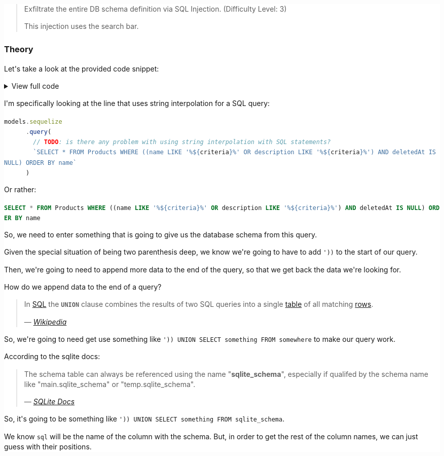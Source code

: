 > Exfiltrate the entire DB schema definition via SQL Injection. (Difficulty Level: 3)
>
> This injection uses the search bar.

### Theory

Let's take a look at the provided code snippet:

<details><summary>View full code</summary></details>

I'm specifically looking at the line that uses string interpolation for a SQL query:

```ts
models.sequelize
      .query(
        // TODO: is there any problem with using string interpolation with SQL statements?
        `SELECT * FROM Products WHERE ((name LIKE '%${criteria}%' OR description LIKE '%${criteria}%') AND deletedAt IS NULL) ORDER BY name`
      )
```

Or rather:

```sql
SELECT * FROM Products WHERE ((name LIKE '%${criteria}%' OR description LIKE '%${criteria}%') AND deletedAt IS NULL) ORDER BY name
```

So, we need to enter something that is going to give us the database schema from this query.

Given the special situation of being two parenthesis deep, we know we're going to have to add `'))` to the start of our query.

Then, we're going to need to append more data to the end of the query, so that we get back the data we're looking for.

How do we append data to the end of a query?

> In [SQL](https://en.wikipedia.org/wiki/SQL) the **`UNION`** clause combines the results of two SQL queries into a single [table](https://en.wikipedia.org/wiki/Table_(database)) of all matching [rows](https://en.wikipedia.org/wiki/Row_(database)).
>
> &mdash; <cite><a href="https://en.wikipedia.org/wiki/Set_operations_(SQL)#UNION_operator">Wikipedia</a></cite>

So, we're going to need get use something like `')) UNION SELECT something FROM somewhere` to make our query work.

According to the sqlite docs:

> The schema table can always be referenced using the name "**sqlite_schema**", especially if qualifed by the schema name like "main.sqlite_schema" or "temp.sqlite_schema".
>
> &mdash; <cite><a href="https://www.sqlite.org/schematab.html">SQLite Docs</a></cite>

So, it's going to be something like `')) UNION SELECT something FROM sqlite_schema`.

We know `sql` will be the name of the column with the schema. But, in order to get the rest of the column names, we can just guess with their positions.
